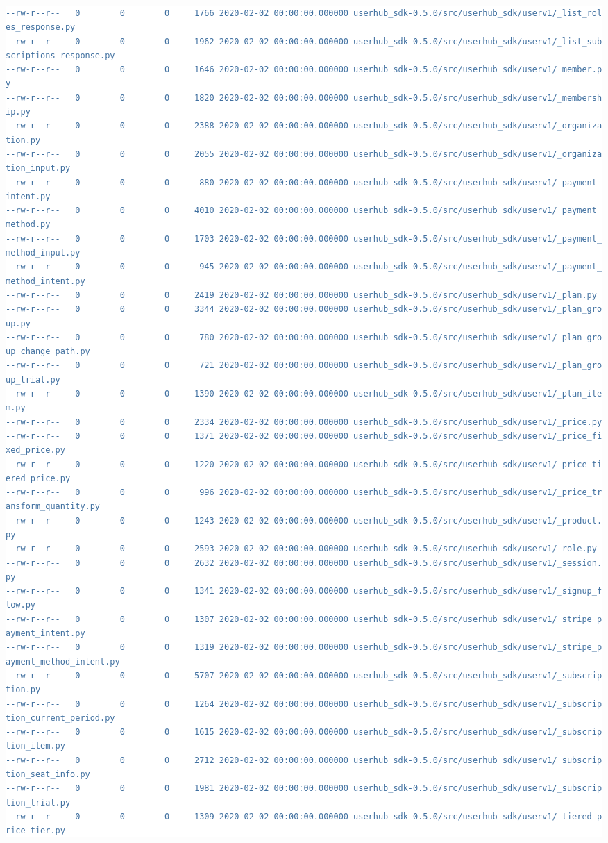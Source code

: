 ```diff
--rw-r--r--   0        0        0     1766 2020-02-02 00:00:00.000000 userhub_sdk-0.5.0/src/userhub_sdk/userv1/_list_roles_response.py
--rw-r--r--   0        0        0     1962 2020-02-02 00:00:00.000000 userhub_sdk-0.5.0/src/userhub_sdk/userv1/_list_subscriptions_response.py
--rw-r--r--   0        0        0     1646 2020-02-02 00:00:00.000000 userhub_sdk-0.5.0/src/userhub_sdk/userv1/_member.py
--rw-r--r--   0        0        0     1820 2020-02-02 00:00:00.000000 userhub_sdk-0.5.0/src/userhub_sdk/userv1/_membership.py
--rw-r--r--   0        0        0     2388 2020-02-02 00:00:00.000000 userhub_sdk-0.5.0/src/userhub_sdk/userv1/_organization.py
--rw-r--r--   0        0        0     2055 2020-02-02 00:00:00.000000 userhub_sdk-0.5.0/src/userhub_sdk/userv1/_organization_input.py
--rw-r--r--   0        0        0      880 2020-02-02 00:00:00.000000 userhub_sdk-0.5.0/src/userhub_sdk/userv1/_payment_intent.py
--rw-r--r--   0        0        0     4010 2020-02-02 00:00:00.000000 userhub_sdk-0.5.0/src/userhub_sdk/userv1/_payment_method.py
--rw-r--r--   0        0        0     1703 2020-02-02 00:00:00.000000 userhub_sdk-0.5.0/src/userhub_sdk/userv1/_payment_method_input.py
--rw-r--r--   0        0        0      945 2020-02-02 00:00:00.000000 userhub_sdk-0.5.0/src/userhub_sdk/userv1/_payment_method_intent.py
--rw-r--r--   0        0        0     2419 2020-02-02 00:00:00.000000 userhub_sdk-0.5.0/src/userhub_sdk/userv1/_plan.py
--rw-r--r--   0        0        0     3344 2020-02-02 00:00:00.000000 userhub_sdk-0.5.0/src/userhub_sdk/userv1/_plan_group.py
--rw-r--r--   0        0        0      780 2020-02-02 00:00:00.000000 userhub_sdk-0.5.0/src/userhub_sdk/userv1/_plan_group_change_path.py
--rw-r--r--   0        0        0      721 2020-02-02 00:00:00.000000 userhub_sdk-0.5.0/src/userhub_sdk/userv1/_plan_group_trial.py
--rw-r--r--   0        0        0     1390 2020-02-02 00:00:00.000000 userhub_sdk-0.5.0/src/userhub_sdk/userv1/_plan_item.py
--rw-r--r--   0        0        0     2334 2020-02-02 00:00:00.000000 userhub_sdk-0.5.0/src/userhub_sdk/userv1/_price.py
--rw-r--r--   0        0        0     1371 2020-02-02 00:00:00.000000 userhub_sdk-0.5.0/src/userhub_sdk/userv1/_price_fixed_price.py
--rw-r--r--   0        0        0     1220 2020-02-02 00:00:00.000000 userhub_sdk-0.5.0/src/userhub_sdk/userv1/_price_tiered_price.py
--rw-r--r--   0        0        0      996 2020-02-02 00:00:00.000000 userhub_sdk-0.5.0/src/userhub_sdk/userv1/_price_transform_quantity.py
--rw-r--r--   0        0        0     1243 2020-02-02 00:00:00.000000 userhub_sdk-0.5.0/src/userhub_sdk/userv1/_product.py
--rw-r--r--   0        0        0     2593 2020-02-02 00:00:00.000000 userhub_sdk-0.5.0/src/userhub_sdk/userv1/_role.py
--rw-r--r--   0        0        0     2632 2020-02-02 00:00:00.000000 userhub_sdk-0.5.0/src/userhub_sdk/userv1/_session.py
--rw-r--r--   0        0        0     1341 2020-02-02 00:00:00.000000 userhub_sdk-0.5.0/src/userhub_sdk/userv1/_signup_flow.py
--rw-r--r--   0        0        0     1307 2020-02-02 00:00:00.000000 userhub_sdk-0.5.0/src/userhub_sdk/userv1/_stripe_payment_intent.py
--rw-r--r--   0        0        0     1319 2020-02-02 00:00:00.000000 userhub_sdk-0.5.0/src/userhub_sdk/userv1/_stripe_payment_method_intent.py
--rw-r--r--   0        0        0     5707 2020-02-02 00:00:00.000000 userhub_sdk-0.5.0/src/userhub_sdk/userv1/_subscription.py
--rw-r--r--   0        0        0     1264 2020-02-02 00:00:00.000000 userhub_sdk-0.5.0/src/userhub_sdk/userv1/_subscription_current_period.py
--rw-r--r--   0        0        0     1615 2020-02-02 00:00:00.000000 userhub_sdk-0.5.0/src/userhub_sdk/userv1/_subscription_item.py
--rw-r--r--   0        0        0     2712 2020-02-02 00:00:00.000000 userhub_sdk-0.5.0/src/userhub_sdk/userv1/_subscription_seat_info.py
--rw-r--r--   0        0        0     1981 2020-02-02 00:00:00.000000 userhub_sdk-0.5.0/src/userhub_sdk/userv1/_subscription_trial.py
--rw-r--r--   0        0        0     1309 2020-02-02 00:00:00.000000 userhub_sdk-0.5.0/src/userhub_sdk/userv1/_tiered_price_tier.py
```